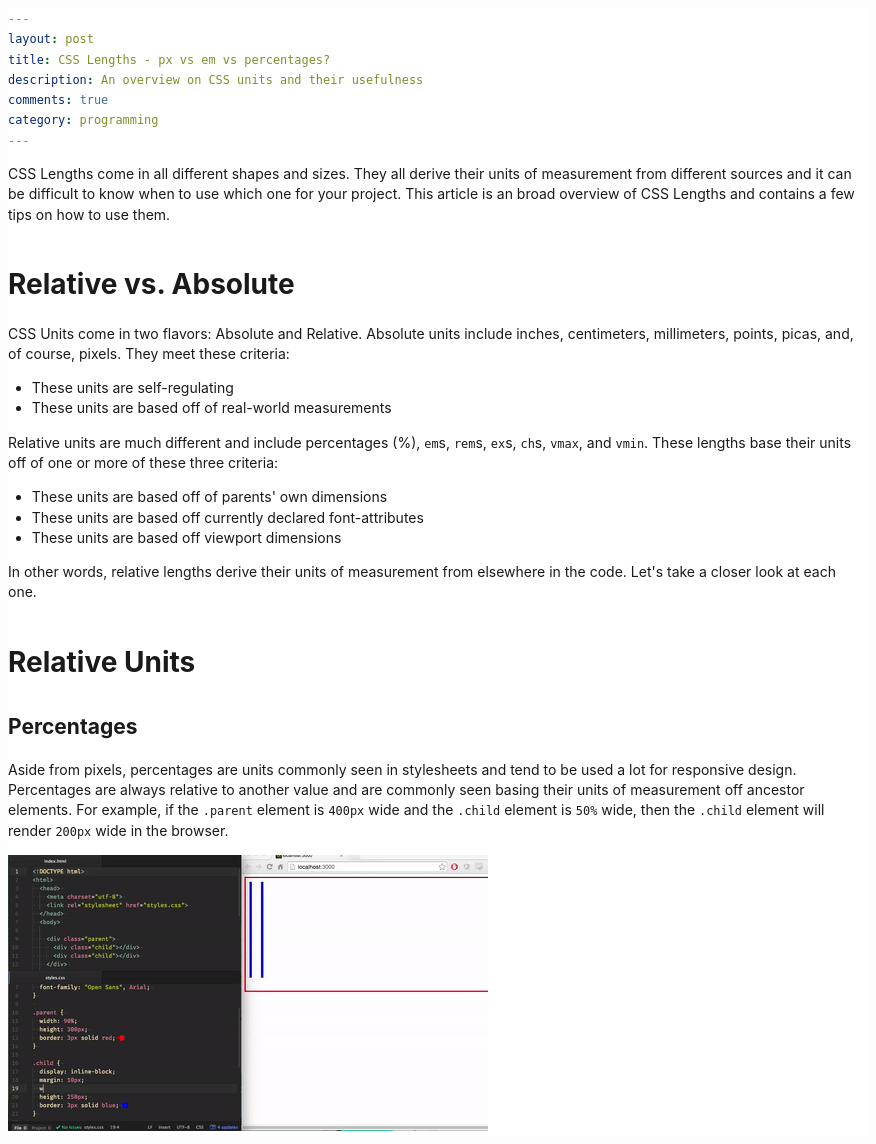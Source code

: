 ```yaml
---
layout: post
title: CSS Lengths - px vs em vs percentages?
description: An overview on CSS units and their usefulness
comments: true
category: programming
---
```


CSS Lengths come in all different shapes and sizes. They all derive their units of measurement from different sources and it can be difficult to know when to use which one for your project. This article is an broad overview of  CSS Lengths and contains a few tips on how to use them.

# Relative vs. Absolute

CSS Units come in two flavors: Absolute and Relative. Absolute units include inches, centimeters, millimeters, points, picas, and, of course, pixels. They meet these criteria:

  * These units are self-regulating
  * These units are based off of real-world measurements

Relative units are much different and include percentages (%), `em`s, `rem`s, `ex`s, `ch`s, `vmax`, and `vmin`. These lengths base their units off of one or more of these three criteria:

  * These units are based off of parents' own dimensions
  * These units are based off currently declared font-attributes
  * These units are based off viewport dimensions

In other words, relative lengths derive their units of measurement
from elsewhere in the code. Let's take a closer look at each one.

# Relative Units

## Percentages

Aside from pixels, percentages are units commonly seen in stylesheets and tend to be used a lot for responsive design. Percentages are always relative to another value and are commonly seen basing their units of measurement off ancestor elements. For example, if the `.parent` element is `400px` wide and the `.child` element is `50%` wide, then the `.child` element will render `200px` wide in the browser.

![percentages example](/assets/gifs/css_units/percentages.gif)
